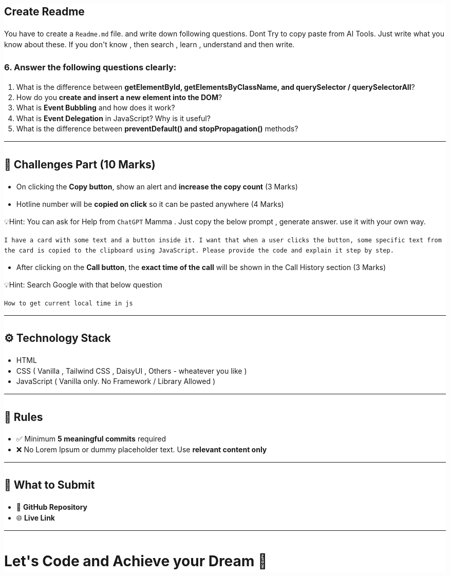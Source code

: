 ## Create Readme

You have to create a `Readme.md` file. and write down following questions. Dont Try to copy paste from AI Tools. Just write what you know about these. If you don't know , then search , learn , understand and then write.

### 6. Answer the following questions clearly:

1. What is the difference between **getElementById, getElementsByClassName, and querySelector / querySelectorAll**?
2. How do you **create and insert a new element into the DOM**?
3. What is **Event Bubbling** and how does it work?
4. What is **Event Delegation** in JavaScript? Why is it useful?
5. What is the difference between **preventDefault() and stopPropagation()** methods?

---

## 🧪 Challenges Part (10 Marks)

- On clicking the **Copy button**, show an alert and **increase the copy count** (3 Marks)

- Hotline number will be **copied on click** so it can be pasted anywhere (4 Marks)

💡Hint: You can ask for Help from `ChatGPT` Mamma . Just copy the below prompt , generate answer. use it with your own way.

```bash
I have a card with some text and a button inside it. I want that when a user clicks the button, some specific text from the card is copied to the clipboard using JavaScript. Please provide the code and explain it step by step.
```

- After clicking on the **Call button**, the **exact time of the call** will be shown in the Call History section (3 Marks)

💡Hint: Search Google with that below question

```bash
How to get current local time in js
```

---

## ⚙️ Technology Stack

- HTML
- CSS ( Vanilla , Tailwind CSS , DaisyUI , Others - wheatever you like )
- JavaScript ( Vanilla only. No Framework / Library Allowed )

---

## 📌 Rules

- ✅ Minimum **5 meaningful commits** required
- ❌ No Lorem Ipsum or dummy placeholder text. Use **relevant content only**

---

## 🔗 What to Submit

- 📂 **GitHub Repository**
- 🌐 **Live Link**

---

# Let's Code and Achieve your Dream 🎯
